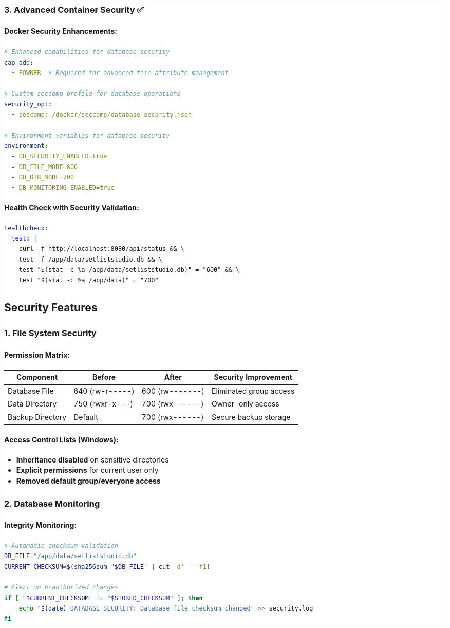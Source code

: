 ### 3. Advanced Container Security ✅

#### Docker Security Enhancements:
```yaml
# Enhanced capabilities for database security
cap_add:
  - FOWNER  # Required for advanced file attribute management

# Custom seccomp profile for database operations
security_opt:
  - seccomp:./docker/seccomp/database-security.json

# Environment variables for database security
environment:
  - DB_SECURITY_ENABLED=true
  - DB_FILE_MODE=600
  - DB_DIR_MODE=700
  - DB_MONITORING_ENABLED=true
```

#### Health Check with Security Validation:
```yaml
healthcheck:
  test: |
    curl -f http://localhost:8080/api/status && \
    test -f /app/data/setliststudio.db && \
    test "$(stat -c %a /app/data/setliststudio.db)" = "600" && \
    test "$(stat -c %a /app/data)" = "700"
```

## Security Features

### 1. File System Security

#### Permission Matrix:
| Component | Before | After | Security Improvement |
|-----------|--------|-------|---------------------|
| Database File | 640 (rw-r-----) | 600 (rw-------) | Eliminated group access |
| Data Directory | 750 (rwxr-x---) | 700 (rwx------) | Owner-only access |
| Backup Directory | Default | 700 (rwx------) | Secure backup storage |

#### Access Control Lists (Windows):
- **Inheritance disabled** on sensitive directories
- **Explicit permissions** for current user only
- **Removed default group/everyone access**

### 2. Database Monitoring

#### Integrity Monitoring:
```bash
# Automatic checksum validation
DB_FILE="/app/data/setliststudio.db"
CURRENT_CHECKSUM=$(sha256sum "$DB_FILE" | cut -d' ' -f1)

# Alert on unauthorized changes
if [ "$CURRENT_CHECKSUM" != "$STORED_CHECKSUM" ]; then
    echo "$(date) DATABASE_SECURITY: Database file checksum changed" >> security.log
fi
```
